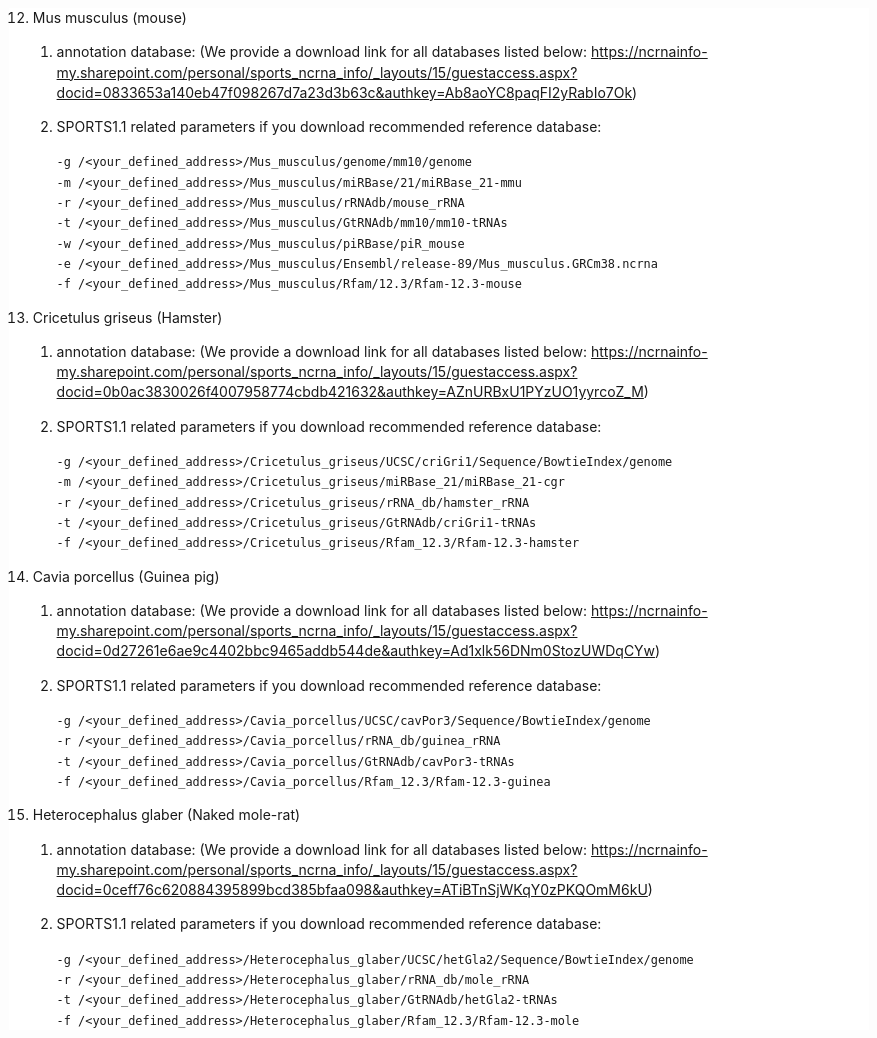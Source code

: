 12. Mus musculus (mouse)

    1. annotation database: (We provide a download link for all databases listed below: https://ncrnainfo-my.sharepoint.com/personal/sports_ncrna_info/_layouts/15/guestaccess.aspx?docid=0833653a140eb47f098267d7a23d3b63c&authkey=Ab8aoYC8paqFI2yRabIo7Ok)
        
    2. SPORTS1.1 related parameters if you download recommended reference database:
    
        ```
        -g /<your_defined_address>/Mus_musculus/genome/mm10/genome
        -m /<your_defined_address>/Mus_musculus/miRBase/21/miRBase_21-mmu
        -r /<your_defined_address>/Mus_musculus/rRNAdb/mouse_rRNA
        -t /<your_defined_address>/Mus_musculus/GtRNAdb/mm10/mm10-tRNAs
        -w /<your_defined_address>/Mus_musculus/piRBase/piR_mouse
        -e /<your_defined_address>/Mus_musculus/Ensembl/release-89/Mus_musculus.GRCm38.ncrna
        -f /<your_defined_address>/Mus_musculus/Rfam/12.3/Rfam-12.3-mouse
        ```

13. Cricetulus griseus (Hamster)
    
    1. annotation database: (We provide a download link for all databases listed below: https://ncrnainfo-my.sharepoint.com/personal/sports_ncrna_info/_layouts/15/guestaccess.aspx?docid=0b0ac3830026f4007958774cbdb421632&authkey=AZnURBxU1PYzUO1yyrcoZ_M)

    2. SPORTS1.1 related parameters if you download recommended reference database:
    
        ```
        -g /<your_defined_address>/Cricetulus_griseus/UCSC/criGri1/Sequence/BowtieIndex/genome
        -m /<your_defined_address>/Cricetulus_griseus/miRBase_21/miRBase_21-cgr
        -r /<your_defined_address>/Cricetulus_griseus/rRNA_db/hamster_rRNA
        -t /<your_defined_address>/Cricetulus_griseus/GtRNAdb/criGri1-tRNAs
        -f /<your_defined_address>/Cricetulus_griseus/Rfam_12.3/Rfam-12.3-hamster
        ```

14. Cavia porcellus (Guinea pig)
    
    1. annotation database: (We provide a download link for all databases listed below: https://ncrnainfo-my.sharepoint.com/personal/sports_ncrna_info/_layouts/15/guestaccess.aspx?docid=0d27261e6ae9c4402bbc9465addb544de&authkey=Ad1xlk56DNm0StozUWDqCYw)

    2. SPORTS1.1 related parameters if you download recommended reference database:
    
        ```
        -g /<your_defined_address>/Cavia_porcellus/UCSC/cavPor3/Sequence/BowtieIndex/genome
        -r /<your_defined_address>/Cavia_porcellus/rRNA_db/guinea_rRNA
        -t /<your_defined_address>/Cavia_porcellus/GtRNAdb/cavPor3-tRNAs
        -f /<your_defined_address>/Cavia_porcellus/Rfam_12.3/Rfam-12.3-guinea
        ```

15. Heterocephalus glaber (Naked mole-rat)
    
    1. annotation database: (We provide a download link for all databases listed below: https://ncrnainfo-my.sharepoint.com/personal/sports_ncrna_info/_layouts/15/guestaccess.aspx?docid=0ceff76c620884395899bcd385bfaa098&authkey=ATiBTnSjWKqY0zPKQOmM6kU)
                
    2. SPORTS1.1 related parameters if you download recommended reference database:
    
        ```
        -g /<your_defined_address>/Heterocephalus_glaber/UCSC/hetGla2/Sequence/BowtieIndex/genome
        -r /<your_defined_address>/Heterocephalus_glaber/rRNA_db/mole_rRNA
        -t /<your_defined_address>/Heterocephalus_glaber/GtRNAdb/hetGla2-tRNAs
        -f /<your_defined_address>/Heterocephalus_glaber/Rfam_12.3/Rfam-12.3-mole
        ```
